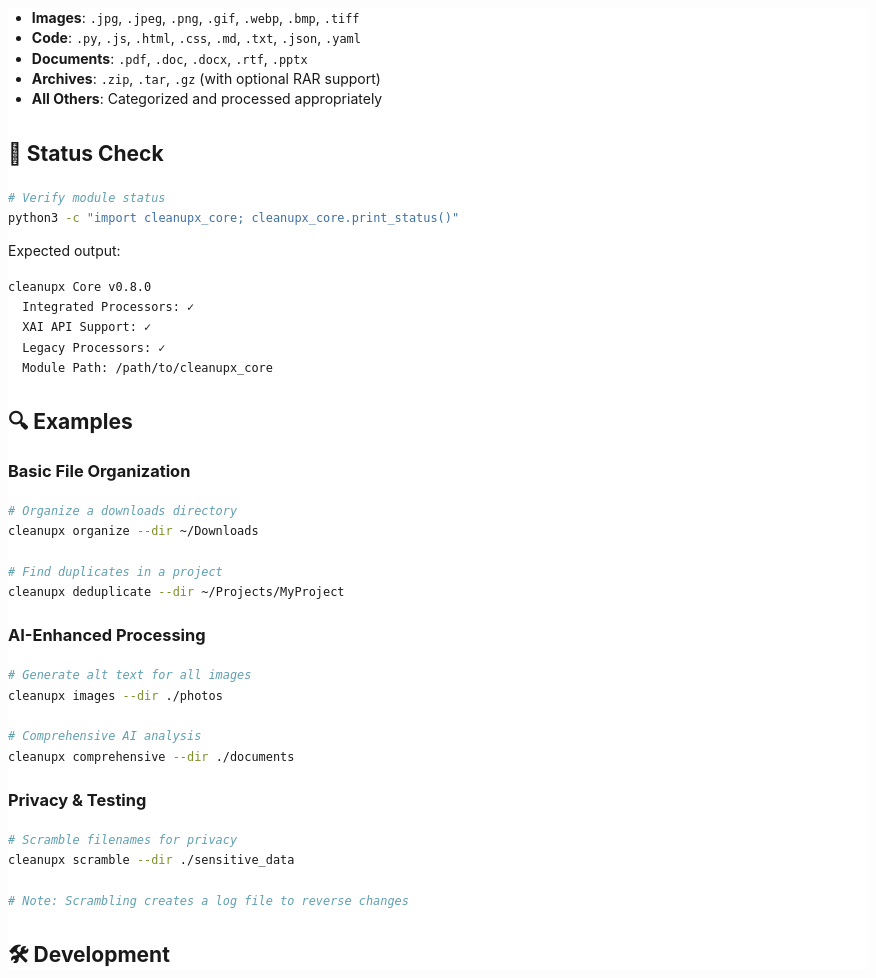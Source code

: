 - **Images**: `.jpg`, `.jpeg`, `.png`, `.gif`, `.webp`, `.bmp`, `.tiff`
- **Code**: `.py`, `.js`, `.html`, `.css`, `.md`, `.txt`, `.json`, `.yaml`
- **Documents**: `.pdf`, `.doc`, `.docx`, `.rtf`, `.pptx`
- **Archives**: `.zip`, `.tar`, `.gz` (with optional RAR support)
- **All Others**: Categorized and processed appropriately

## 🚦 Status Check

```bash
# Verify module status
python3 -c "import cleanupx_core; cleanupx_core.print_status()"
```

Expected output:
```
cleanupx Core v0.8.0
  Integrated Processors: ✓
  XAI API Support: ✓  
  Legacy Processors: ✓
  Module Path: /path/to/cleanupx_core
```

## 🔍 Examples

### Basic File Organization
```bash
# Organize a downloads directory
cleanupx organize --dir ~/Downloads

# Find duplicates in a project
cleanupx deduplicate --dir ~/Projects/MyProject
```

### AI-Enhanced Processing
```bash
# Generate alt text for all images
cleanupx images --dir ./photos

# Comprehensive AI analysis
cleanupx comprehensive --dir ./documents
```

### Privacy & Testing
```bash
# Scramble filenames for privacy
cleanupx scramble --dir ./sensitive_data

# Note: Scrambling creates a log file to reverse changes
```

## 🛠️ Development
